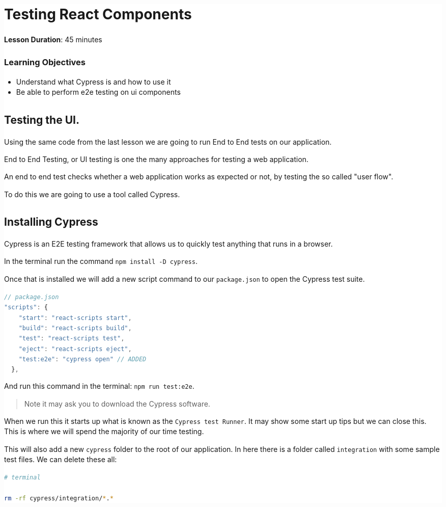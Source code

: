 # Testing React Components

**Lesson Duration**: 45 minutes

### Learning Objectives

- Understand what Cypress is and how to use it
- Be able to perform e2e testing on ui components

## Testing the UI.

Using the same code from the last lesson we are going to run End to End tests on our application.

End to End Testing, or UI testing is one the many approaches for testing a web application.

An end to end test checks whether a web application works as expected or not, by testing the so called "user flow".

To do this we are going to use a tool called Cypress.

## Installing Cypress

Cypress is an E2E testing framework that allows us to quickly test anything that runs in a browser.

In the terminal run the command `npm install -D cypress`.

Once that is installed we will add a new script command to our `package.json` to open the Cypress test suite.

```js
// package.json
"scripts": {
    "start": "react-scripts start",
    "build": "react-scripts build",
    "test": "react-scripts test",
    "eject": "react-scripts eject",
    "test:e2e": "cypress open" // ADDED
  },
```

And run this command in the terminal: `npm run test:e2e`.

> Note it may ask you to download the Cypress software.

When we run this it starts up what is known as the `Cypress test Runner`. It may show some start up tips but we can close this. This is where we will spend the majority of our time testing.

This will also add a new `cypress` folder to the root of our application. In here there is a folder called `integration` with some sample test files. We can delete these all:

```bash
# terminal

rm -rf cypress/integration/*.*
```
